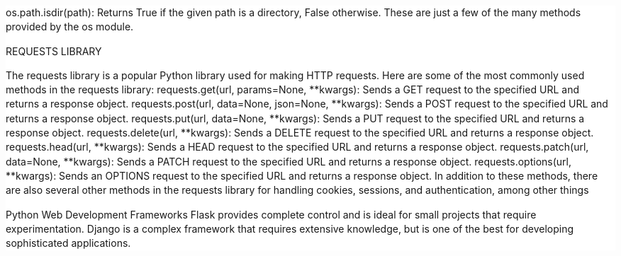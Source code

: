 os.path.isdir(path): Returns True if the given path is a directory, False otherwise.
These are just a few of the many methods provided by the os module.


REQUESTS LIBRARY

The requests library is a popular Python library used for making HTTP requests. Here are some of the most commonly used methods in the requests library:
requests.get(url, params=None, **kwargs): Sends a GET request to the specified URL and returns a response object.
requests.post(url, data=None, json=None, **kwargs): Sends a POST request to the specified URL and returns a response object.
requests.put(url, data=None, **kwargs): Sends a PUT request to the specified URL and returns a response object.
requests.delete(url, **kwargs): Sends a DELETE request to the specified URL and returns a response object.
requests.head(url, **kwargs): Sends a HEAD request to the specified URL and returns a response object.
requests.patch(url, data=None, **kwargs): Sends a PATCH request to the specified URL and returns a response object.
requests.options(url, **kwargs): Sends an OPTIONS request to the specified URL and returns a response object.
In addition to these methods, there are also several other methods in the requests library for handling cookies, sessions, and authentication, among other things



Python Web Development Frameworks
Flask provides complete control and is ideal for small projects that require experimentation. Django is a complex framework that requires extensive knowledge, but is one of the best for developing sophisticated applications.
